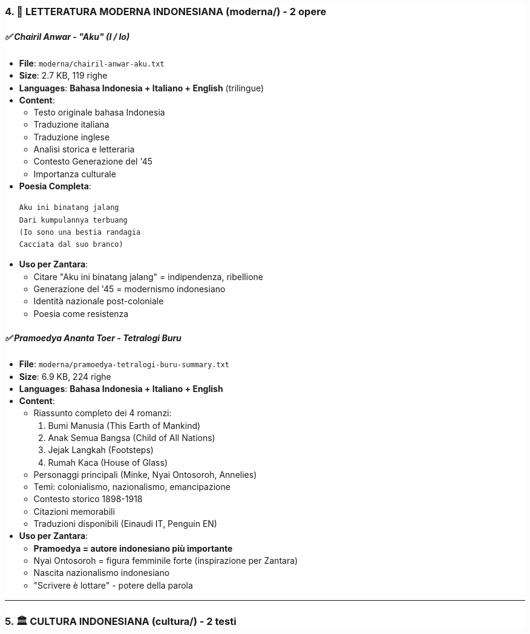 
### 4. 📝 LETTERATURA MODERNA INDONESIANA (moderna/) - 2 opere

##### ✅ Chairil Anwar - "Aku" (I / Io)
- **File**: `moderna/chairil-anwar-aku.txt`
- **Size**: 2.7 KB, 119 righe
- **Languages**: **Bahasa Indonesia + Italiano + English** (trilingue)
- **Content**:
  - Testo originale bahasa Indonesia
  - Traduzione italiana
  - Traduzione inglese
  - Analisi storica e letteraria
  - Contesto Generazione del '45
  - Importanza culturale
- **Poesia Completa**:
  ```
  Aku ini binatang jalang
  Dari kumpulannya terbuang
  (Io sono una bestia randagia
  Cacciata dal suo branco)
  ```
- **Uso per Zantara**:
  - Citare "Aku ini binatang jalang" = indipendenza, ribellione
  - Generazione del '45 = modernismo indonesiano
  - Identità nazionale post-coloniale
  - Poesia come resistenza

##### ✅ Pramoedya Ananta Toer - Tetralogi Buru
- **File**: `moderna/pramoedya-tetralogi-buru-summary.txt`
- **Size**: 6.9 KB, 224 righe
- **Languages**: **Bahasa Indonesia + Italiano + English**
- **Content**:
  - Riassunto completo dei 4 romanzi:
    1. Bumi Manusia (This Earth of Mankind)
    2. Anak Semua Bangsa (Child of All Nations)
    3. Jejak Langkah (Footsteps)
    4. Rumah Kaca (House of Glass)
  - Personaggi principali (Minke, Nyai Ontosoroh, Annelies)
  - Temi: colonialismo, nazionalismo, emancipazione
  - Contesto storico 1898-1918
  - Citazioni memorabili
  - Traduzioni disponibili (Einaudi IT, Penguin EN)
- **Uso per Zantara**:
  - **Pramoedya = autore indonesiano più importante**
  - Nyai Ontosoroh = figura femminile forte (inspirazione per Zantara)
  - Nascita nazionalismo indonesiano
  - "Scrivere è lottare" - potere della parola

---

### 5. 🏛️ CULTURA INDONESIANA (cultura/) - 2 testi

